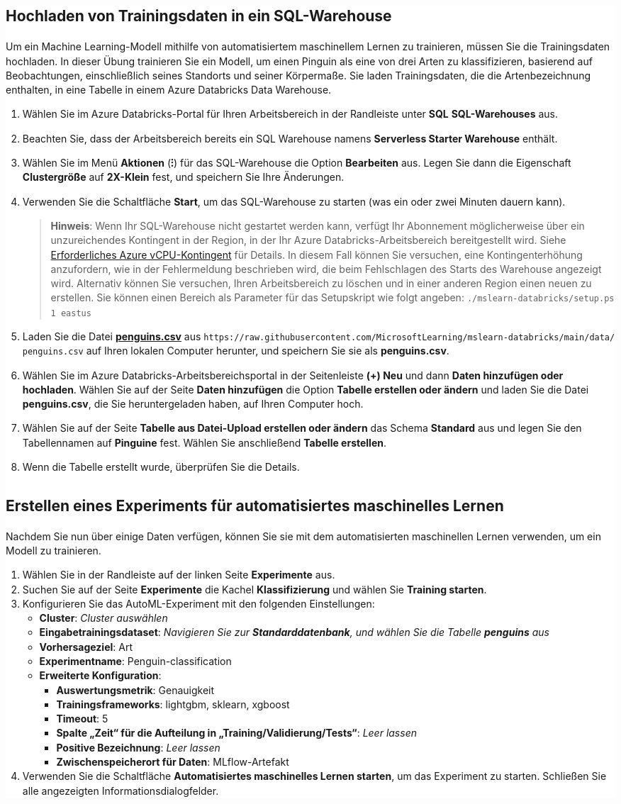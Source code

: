 ## Hochladen von Trainingsdaten in ein SQL-Warehouse

Um ein Machine Learning-Modell mithilfe von automatisiertem maschinellem Lernen zu trainieren, müssen Sie die Trainingsdaten hochladen. In dieser Übung trainieren Sie ein Modell, um einen Pinguin als eine von drei Arten zu klassifizieren, basierend auf Beobachtungen, einschließlich seines Standorts und seiner Körpermaße. Sie laden Trainingsdaten, die die Artenbezeichnung enthalten, in eine Tabelle in einem Azure Databricks Data Warehouse.

1. Wählen Sie im Azure Databricks-Portal für Ihren Arbeitsbereich in der Randleiste unter **SQL** **SQL-Warehouses** aus.
1. Beachten Sie, dass der Arbeitsbereich bereits ein SQL Warehouse namens **Serverless Starter Warehouse** enthält.
1. Wählen Sie im Menü **Aktionen** (**&#8285;**) für das SQL-Warehouse die Option **Bearbeiten** aus. Legen Sie dann die Eigenschaft **Clustergröße** auf **2X-Klein** fest, und speichern Sie Ihre Änderungen.
1. Verwenden Sie die Schaltfläche **Start**, um das SQL-Warehouse zu starten (was ein oder zwei Minuten dauern kann).

    > **Hinweis**: Wenn Ihr SQL-Warehouse nicht gestartet werden kann, verfügt Ihr Abonnement möglicherweise über ein unzureichendes Kontingent in der Region, in der Ihr Azure Databricks-Arbeitsbereich bereitgestellt wird. Siehe [Erforderliches Azure vCPU-Kontingent](https://docs.microsoft.com/azure/databricks/sql/admin/sql-endpoints#required-azure-vcpu-quota) für Details. In diesem Fall können Sie versuchen, eine Kontingenterhöhung anzufordern, wie in der Fehlermeldung beschrieben wird, die beim Fehlschlagen des Starts des Warehouse angezeigt wird. Alternativ können Sie versuchen, Ihren Arbeitsbereich zu löschen und in einer anderen Region einen neuen zu erstellen. Sie können einen Bereich als Parameter für das Setupskript wie folgt angeben: `./mslearn-databricks/setup.ps1 eastus`

1. Laden Sie die Datei [**penguins.csv**](https://raw.githubusercontent.com/MicrosoftLearning/mslearn-databricks/main/data/penguins.csv) aus `https://raw.githubusercontent.com/MicrosoftLearning/mslearn-databricks/main/data/penguins.csv` auf Ihren lokalen Computer herunter, und speichern Sie sie als **penguins.csv**.
1. Wählen Sie im Azure Databricks-Arbeitsbereichsportal in der Seitenleiste **(+) Neu** und dann **Daten hinzufügen oder hochladen**. Wählen Sie auf der Seite **Daten hinzufügen** die Option **Tabelle erstellen oder ändern** und laden Sie die Datei **penguins.csv**, die Sie heruntergeladen haben, auf Ihren Computer hoch.
1. Wählen Sie auf der Seite **Tabelle aus Datei-Upload erstellen oder ändern** das Schema **Standard** aus und legen Sie den Tabellennamen auf **Pinguine** fest. Wählen Sie anschließend **Tabelle erstellen**.
1. Wenn die Tabelle erstellt wurde, überprüfen Sie die Details.

## Erstellen eines Experiments für automatisiertes maschinelles Lernen

Nachdem Sie nun über einige Daten verfügen, können Sie sie mit dem automatisierten maschinellen Lernen verwenden, um ein Modell zu trainieren.

1. Wählen Sie in der Randleiste auf der linken Seite **Experimente** aus.
1. Suchen Sie auf der Seite **Experimente** die Kachel **Klassifizierung** und wählen Sie **Training starten**.
1. Konfigurieren Sie das AutoML-Experiment mit den folgenden Einstellungen:
    - **Cluster**: *Cluster auswählen*
    - **Eingabetrainingsdataset**: *Navigieren Sie zur **Standarddatenbank**, und wählen Sie die Tabelle **penguins** aus*
    - **Vorhersageziel**: Art
    - **Experimentname**: Penguin-classification
    - **Erweiterte Konfiguration**:
        - **Auswertungsmetrik**: Genauigkeit
        - **Trainingsframeworks**: lightgbm, sklearn, xgboost
        - **Timeout**: 5
        - **Spalte „Zeit“ für die Aufteilung in „Training/Validierung/Tests“**: *Leer lassen*
        - **Positive Bezeichnung**: *Leer lassen*
        - **Zwischenspeicherort für Daten**: MLflow-Artefakt
1. Verwenden Sie die Schaltfläche **Automatisiertes maschinelles Lernen starten**, um das Experiment zu starten. Schließen Sie alle angezeigten Informationsdialogfelder.